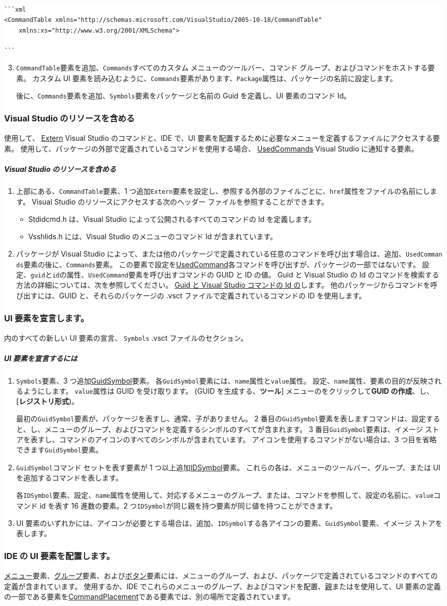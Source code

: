     ```xml  
    <CommandTable xmlns="http://schemas.microsoft.com/VisualStudio/2005-10-18/CommandTable"   
        xmlns:xs="http://www.w3.org/2001/XMLSchema">  
  
    ```  
  
3.  `CommandTable`要素を追加、`Commands`すべてのカスタム メニューのツールバー、コマンド グループ、およびコマンドをホストする要素。 カスタム UI 要素を読み込むように、`Commands`要素があります、`Package`属性は、パッケージの名前に設定します。  
  
     後に、`Commands`要素を追加、`Symbols`要素をパッケージと名前の Guid を定義し、UI 要素のコマンド Id。  
  
### <a name="including-visual-studio-resources"></a>Visual Studio のリソースを含める  
 使用して、 [Extern](../../extensibility/extern-element.md) Visual Studio のコマンドと、IDE で、UI 要素を配置するために必要なメニューを定義するファイルにアクセスする要素。 使用して、パッケージの外部で定義されているコマンドを使用する場合、 [UsedCommands](../../extensibility/usedcommands-element.md) Visual Studio に通知する要素。  
  
##### <a name="to-include-visual-studio-resources"></a>Visual Studio のリソースを含める  
  
1.  上部にある、`CommandTable`要素、1 つ追加`Extern`要素を設定し、参照する外部のファイルごとに、`href`属性をファイルの名前にします。 Visual Studio のリソースにアクセスする次のヘッダー ファイルを参照することができます。  
  
    -   Stdidcmd.h は、Visual Studio によって公開されるすべてのコマンドの Id を定義します。  
  
    -   Vsshlids.h には、Visual Studio のメニューのコマンド Id が含まれています。  
  
2.  パッケージが Visual Studio によって、または他のパッケージで定義されている任意のコマンドを呼び出す場合は、追加、`UsedCommands`要素の後に、`Commands`要素。 この要素で設定を[UsedCommand](../../extensibility/usedcommand-element.md)各コマンドを呼び出すが、パッケージの一部ではないです。 設定、`guid`と`id`の属性、`UsedCommand`要素を呼び出すコマンドの GUID と ID の値。 Guid と Visual Studio の Id のコマンドを検索する方法の詳細については、次を参照してください。 [Guid と Visual Studio コマンドの Id の](../../extensibility/internals/guids-and-ids-of-visual-studio-commands.md)します。 他のパッケージからコマンドを呼び出すには、GUID と、それらのパッケージの .vsct ファイルで定義されているコマンドの ID を使用します。  
  
### <a name="declaring-ui-elements"></a>UI 要素を宣言します。  
 内のすべての新しい UI 要素の宣言、 `Symbols` .vsct ファイルのセクション。  
  
##### <a name="to-declare-ui-elements"></a>UI 要素を宣言するには  
  
1.  `Symbols`要素、3 つ追加[GuidSymbol](../../extensibility/guidsymbol-element.md)要素。 各`GuidSymbol`要素には、`name`属性と`value`属性。 設定、`name`属性、要素の目的が反映されるようにします。 `value`属性は GUID を受け取ります。 (GUID を生成する、**ツール**] メニューのをクリックして**GUID の作成**、し、[**レジストリ形式**)。  
  
     最初の`GuidSymbol`要素が、パッケージを表すし、通常、子がありません。 2 番目の`GuidSymbol`要素を表しますコマンドは、設定すると、し、メニューのグループ、およびコマンドを定義するシンボルのすべてが含まれます。 3 番目`GuidSymbol`要素は、イメージ ストアを表すし、コマンドのアイコンのすべてのシンボルが含まれています。 アイコンを使用するコマンドがない場合は、3 つ目を省略できます`GuidSymbol`要素。  
  
2.  `GuidSymbol`コマンド セットを表す要素が 1 つ以上追加[IDSymbol](../../extensibility/idsymbol-element.md)要素。 これらの各は、メニューのツールバー、グループ、または UI を追加するコマンドを表します。  
  
     各`IDSymbol`要素、設定、`name`属性を使用して、対応するメニューのグループ、または、コマンドを参照して、設定の名前に、`value`コマンド id を表す 16 進数の要素。2 つ`IDSymbol`が同じ親を持つ要素が同じ値を持つことができます。  
  
3.  UI 要素のいずれかには、アイコンが必要とする場合は、追加、`IDSymbol`する各アイコンの要素、`GuidSymbol`要素、イメージ ストアを表します。  
  
### <a name="putting-ui-elements-in-the-ide"></a>IDE の UI 要素を配置します。  
 [メニュー](../../extensibility/menus-element.md)要素、[グループ](../../extensibility/groups-element.md)要素、および[ボタン](../../extensibility/buttons-element.md)要素には、メニューのグループ、および、パッケージで定義されているコマンドのすべての定義が含まれています。 使用するか、IDE でこれらのメニューのグループ、およびコマンドを配置、[親](../../extensibility/parent-element.md)またはを使用して、UI 要素の定義の一部である要素を[CommandPlacement](../../extensibility/commandplacement-element.md)である要素では、別の場所で定義されています。  
  